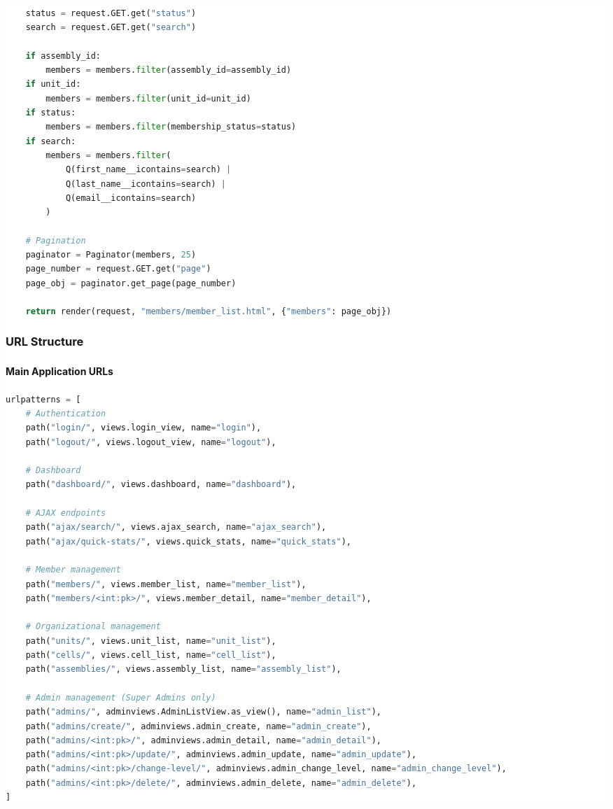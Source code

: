 ```python
    status = request.GET.get("status")
    search = request.GET.get("search")
    
    if assembly_id:
        members = members.filter(assembly_id=assembly_id)
    if unit_id:
        members = members.filter(unit_id=unit_id)
    if status:
        members = members.filter(membership_status=status)
    if search:
        members = members.filter(
            Q(first_name__icontains=search) |
            Q(last_name__icontains=search) |
            Q(email__icontains=search)
        )
    
    # Pagination
    paginator = Paginator(members, 25)
    page_number = request.GET.get("page")
    page_obj = paginator.get_page(page_number)
    
    return render(request, "members/member_list.html", {"members": page_obj})
```

### URL Structure

#### Main Application URLs
```python
urlpatterns = [
    # Authentication
    path("login/", views.login_view, name="login"),
    path("logout/", views.logout_view, name="logout"),
    
    # Dashboard
    path("dashboard/", views.dashboard, name="dashboard"),
    
    # AJAX endpoints
    path("ajax/search/", views.ajax_search, name="ajax_search"),
    path("ajax/quick-stats/", views.quick_stats, name="quick_stats"),
    
    # Member management
    path("members/", views.member_list, name="member_list"),
    path("members/<int:pk>/", views.member_detail, name="member_detail"),
    
    # Organizational management
    path("units/", views.unit_list, name="unit_list"),
    path("cells/", views.cell_list, name="cell_list"),
    path("assemblies/", views.assembly_list, name="assembly_list"),
    
    # Admin management (Super Admins only)
    path("admins/", adminviews.AdminListView.as_view(), name="admin_list"),
    path("admins/create/", adminviews.admin_create, name="admin_create"),
    path("admins/<int:pk>/", adminviews.admin_detail, name="admin_detail"),
    path("admins/<int:pk>/update/", adminviews.admin_update, name="admin_update"),
    path("admins/<int:pk>/change-level/", adminviews.admin_change_level, name="admin_change_level"),
    path("admins/<int:pk>/delete/", adminviews.admin_delete, name="admin_delete"),
]
```
